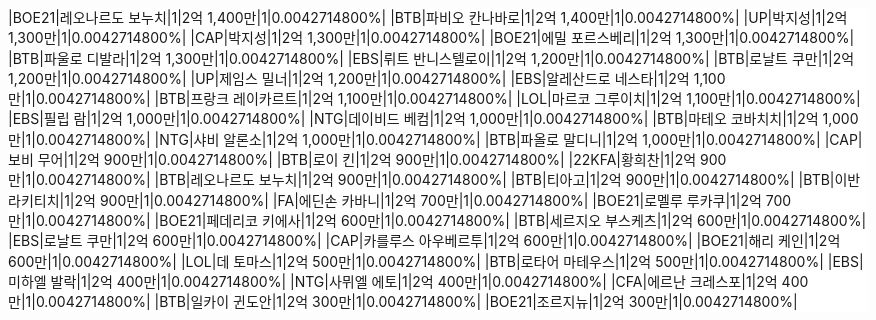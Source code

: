 |BOE21|레오나르도 보누치|1|2억 1,400만|1|0.0042714800%|
|BTB|파비오 칸나바로|1|2억 1,400만|1|0.0042714800%|
|UP|박지성|1|2억 1,300만|1|0.0042714800%|
|CAP|박지성|1|2억 1,300만|1|0.0042714800%|
|BOE21|에밀 포르스베리|1|2억 1,300만|1|0.0042714800%|
|BTB|파울로 디발라|1|2억 1,300만|1|0.0042714800%|
|EBS|뤼트 반니스텔로이|1|2억 1,200만|1|0.0042714800%|
|BTB|로날트 쿠만|1|2억 1,200만|1|0.0042714800%|
|UP|제임스 밀너|1|2억 1,200만|1|0.0042714800%|
|EBS|알레산드로 네스타|1|2억 1,100만|1|0.0042714800%|
|BTB|프랑크 레이카르트|1|2억 1,100만|1|0.0042714800%|
|LOL|마르코 그루이치|1|2억 1,100만|1|0.0042714800%|
|EBS|필립 람|1|2억 1,000만|1|0.0042714800%|
|NTG|데이비드 베컴|1|2억 1,000만|1|0.0042714800%|
|BTB|마테오 코바치치|1|2억 1,000만|1|0.0042714800%|
|NTG|샤비 알론소|1|2억 1,000만|1|0.0042714800%|
|BTB|파올로 말디니|1|2억 1,000만|1|0.0042714800%|
|CAP|보비 무어|1|2억 900만|1|0.0042714800%|
|BTB|로이 킨|1|2억 900만|1|0.0042714800%|
|22KFA|황희찬|1|2억 900만|1|0.0042714800%|
|BTB|레오나르도 보누치|1|2억 900만|1|0.0042714800%|
|BTB|티아고|1|2억 900만|1|0.0042714800%|
|BTB|이반 라키티치|1|2억 900만|1|0.0042714800%|
|FA|에딘손 카바니|1|2억 700만|1|0.0042714800%|
|BOE21|로멜루 루카쿠|1|2억 700만|1|0.0042714800%|
|BOE21|페데리코 키에사|1|2억 600만|1|0.0042714800%|
|BTB|세르지오 부스케츠|1|2억 600만|1|0.0042714800%|
|EBS|로날트 쿠만|1|2억 600만|1|0.0042714800%|
|CAP|카를루스 아우베르투|1|2억 600만|1|0.0042714800%|
|BOE21|해리 케인|1|2억 600만|1|0.0042714800%|
|LOL|데 토마스|1|2억 500만|1|0.0042714800%|
|BTB|로타어 마테우스|1|2억 500만|1|0.0042714800%|
|EBS|미하엘 발락|1|2억 400만|1|0.0042714800%|
|NTG|사뮈엘 에토|1|2억 400만|1|0.0042714800%|
|CFA|에르난 크레스포|1|2억 400만|1|0.0042714800%|
|BTB|일카이 귄도안|1|2억 300만|1|0.0042714800%|
|BOE21|조르지뉴|1|2억 300만|1|0.0042714800%|
